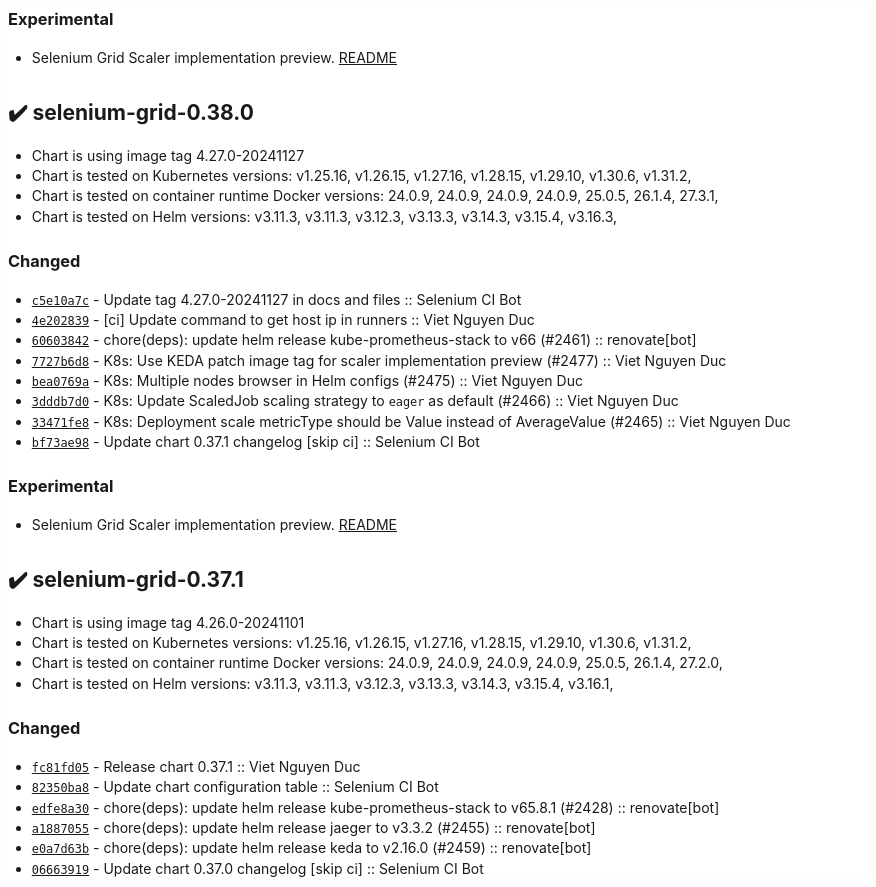 ### Experimental
- Selenium Grid Scaler implementation preview. [README](https://github.com/seleniumhq/docker-selenium/tree/trunk/.keda/README.md)

## :heavy_check_mark: selenium-grid-0.38.0

- Chart is using image tag 4.27.0-20241127
- Chart is tested on Kubernetes versions: v1.25.16, v1.26.15, v1.27.16, v1.28.15, v1.29.10, v1.30.6, v1.31.2, 
- Chart is tested on container runtime Docker versions: 24.0.9, 24.0.9, 24.0.9, 24.0.9, 25.0.5, 26.1.4, 27.3.1, 
- Chart is tested on Helm versions: v3.11.3, v3.11.3, v3.12.3, v3.13.3, v3.14.3, v3.15.4, v3.16.3, 

### Changed
- [`c5e10a7c`](http://github.com/seleniumhq/docker-selenium/commit/c5e10a7c7f8e6538f5bee7079a7d6f7e0587368b) - Update tag 4.27.0-20241127 in docs and files :: Selenium CI Bot
- [`4e202839`](http://github.com/seleniumhq/docker-selenium/commit/4e202839343e5671f420a2d4af3dcc03749d732e) - [ci] Update command to get host ip in runners :: Viet Nguyen Duc
- [`60603842`](http://github.com/seleniumhq/docker-selenium/commit/606038425ba721ba57a1ae9038c187cb2490e9fd) - chore(deps): update helm release kube-prometheus-stack to v66 (#2461) :: renovate[bot]
- [`7727b6d8`](http://github.com/seleniumhq/docker-selenium/commit/7727b6d8881728d4cc9f37d173646307329fd3c2) - K8s: Use KEDA patch image tag for scaler implementation preview (#2477) :: Viet Nguyen Duc
- [`bea0769a`](http://github.com/seleniumhq/docker-selenium/commit/bea0769a998216d4a0c2a82b2a6e19139596ceca) - K8s: Multiple nodes browser in Helm configs (#2475) :: Viet Nguyen Duc
- [`3dddb7d0`](http://github.com/seleniumhq/docker-selenium/commit/3dddb7d0027adbf56b9e287888ec05f309d04c07) - K8s: Update ScaledJob scaling strategy to `eager` as default (#2466) :: Viet Nguyen Duc
- [`33471fe8`](http://github.com/seleniumhq/docker-selenium/commit/33471fe8e1aa48efdf52937262b2bfed86ef1e07) - K8s: Deployment scale metricType should be Value instead of AverageValue (#2465) :: Viet Nguyen Duc
- [`bf73ae98`](http://github.com/seleniumhq/docker-selenium/commit/bf73ae985f20b8363c3c46d414965a64036ef390) - Update chart 0.37.1 changelog [skip ci] :: Selenium CI Bot

### Experimental
- Selenium Grid Scaler implementation preview. [README](https://github.com/seleniumhq/docker-selenium/tree/trunk/.keda/README.md)

## :heavy_check_mark: selenium-grid-0.37.1

- Chart is using image tag 4.26.0-20241101
- Chart is tested on Kubernetes versions: v1.25.16, v1.26.15, v1.27.16, v1.28.15, v1.29.10, v1.30.6, v1.31.2, 
- Chart is tested on container runtime Docker versions: 24.0.9, 24.0.9, 24.0.9, 24.0.9, 25.0.5, 26.1.4, 27.2.0, 
- Chart is tested on Helm versions: v3.11.3, v3.11.3, v3.12.3, v3.13.3, v3.14.3, v3.15.4, v3.16.1, 

### Changed
- [`fc81fd05`](http://github.com/seleniumhq/docker-selenium/commit/fc81fd05ac7f5b51b91e089d4e189c5b2ea5e720) - Release chart 0.37.1 :: Viet Nguyen Duc
- [`82350ba8`](http://github.com/seleniumhq/docker-selenium/commit/82350ba80a959464c74ecf6582bea2ac97eca913) - Update chart configuration table :: Selenium CI Bot
- [`edfe8a30`](http://github.com/seleniumhq/docker-selenium/commit/edfe8a3020db5beeb1d7f11a0b45194aae3fe6d3) - chore(deps): update helm release kube-prometheus-stack to v65.8.1 (#2428) :: renovate[bot]
- [`a1887055`](http://github.com/seleniumhq/docker-selenium/commit/a1887055c59b200b8ffd5f46a02809fc6be9dc25) - chore(deps): update helm release jaeger to v3.3.2 (#2455) :: renovate[bot]
- [`e0a7d63b`](http://github.com/seleniumhq/docker-selenium/commit/e0a7d63b75c7540a9447a8008feb164e715fcb3e) - chore(deps): update helm release keda to v2.16.0 (#2459) :: renovate[bot]
- [`06663919`](http://github.com/seleniumhq/docker-selenium/commit/06663919defd859345c7b5d942106405453d30cf) - Update chart 0.37.0 changelog [skip ci] :: Selenium CI Bot
